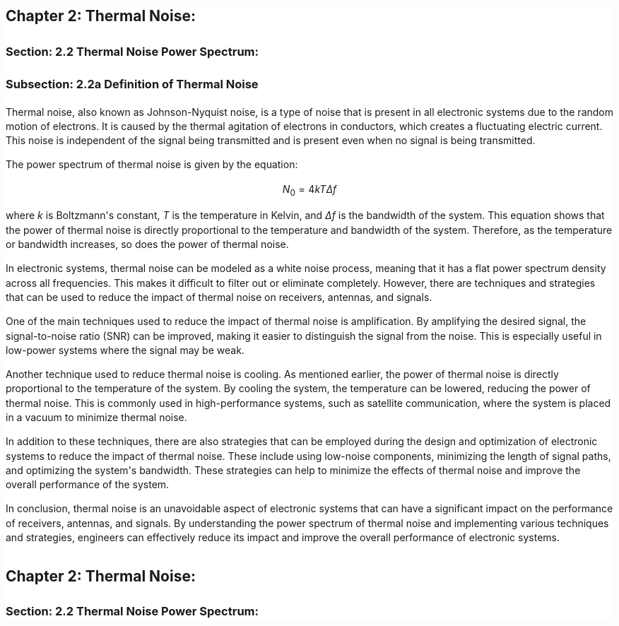 
## Chapter 2: Thermal Noise:

### Section: 2.2 Thermal Noise Power Spectrum:

### Subsection: 2.2a Definition of Thermal Noise

Thermal noise, also known as Johnson-Nyquist noise, is a type of noise that is present in all electronic systems due to the random motion of electrons. It is caused by the thermal agitation of electrons in conductors, which creates a fluctuating electric current. This noise is independent of the signal being transmitted and is present even when no signal is being transmitted.

The power spectrum of thermal noise is given by the equation:

$$
N_0 = 4kT\Delta f
$$

where $k$ is Boltzmann's constant, $T$ is the temperature in Kelvin, and $\Delta f$ is the bandwidth of the system. This equation shows that the power of thermal noise is directly proportional to the temperature and bandwidth of the system. Therefore, as the temperature or bandwidth increases, so does the power of thermal noise.

In electronic systems, thermal noise can be modeled as a white noise process, meaning that it has a flat power spectrum density across all frequencies. This makes it difficult to filter out or eliminate completely. However, there are techniques and strategies that can be used to reduce the impact of thermal noise on receivers, antennas, and signals.

One of the main techniques used to reduce the impact of thermal noise is amplification. By amplifying the desired signal, the signal-to-noise ratio (SNR) can be improved, making it easier to distinguish the signal from the noise. This is especially useful in low-power systems where the signal may be weak.

Another technique used to reduce thermal noise is cooling. As mentioned earlier, the power of thermal noise is directly proportional to the temperature of the system. By cooling the system, the temperature can be lowered, reducing the power of thermal noise. This is commonly used in high-performance systems, such as satellite communication, where the system is placed in a vacuum to minimize thermal noise.

In addition to these techniques, there are also strategies that can be employed during the design and optimization of electronic systems to reduce the impact of thermal noise. These include using low-noise components, minimizing the length of signal paths, and optimizing the system's bandwidth. These strategies can help to minimize the effects of thermal noise and improve the overall performance of the system.

In conclusion, thermal noise is an unavoidable aspect of electronic systems that can have a significant impact on the performance of receivers, antennas, and signals. By understanding the power spectrum of thermal noise and implementing various techniques and strategies, engineers can effectively reduce its impact and improve the overall performance of electronic systems. 


## Chapter 2: Thermal Noise:

### Section: 2.2 Thermal Noise Power Spectrum:

